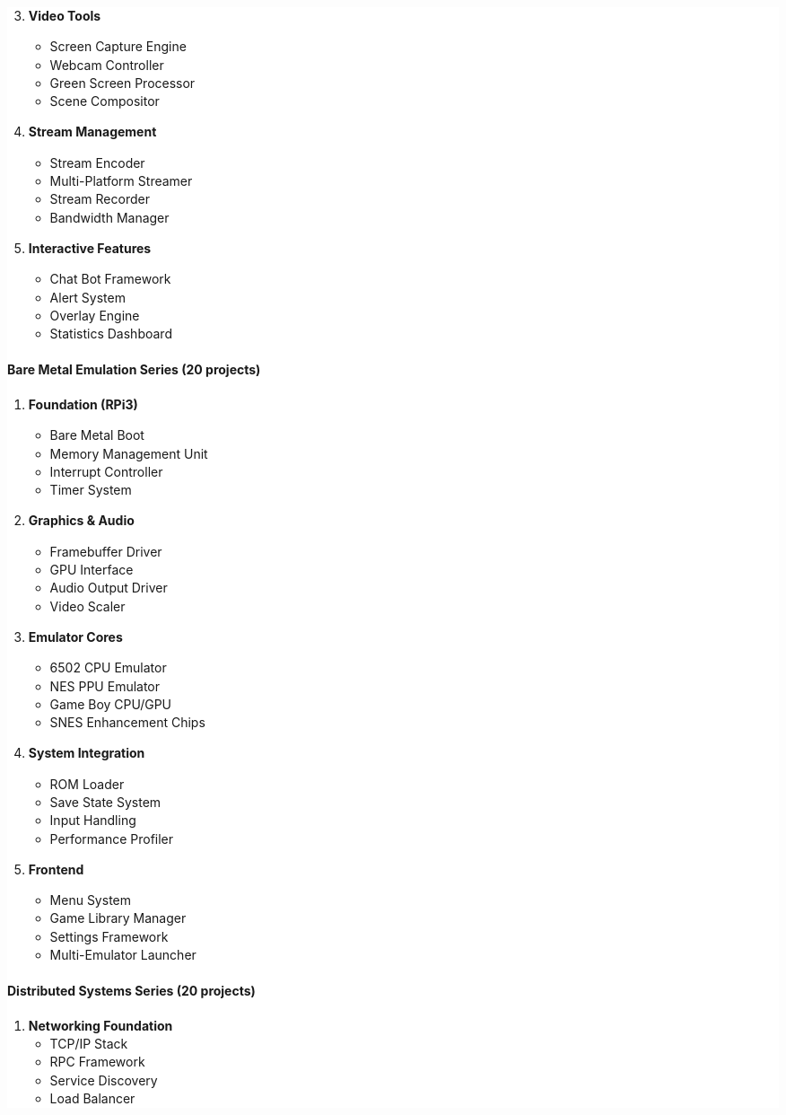 3. **Video Tools**
   - Screen Capture Engine
   - Webcam Controller
   - Green Screen Processor
   - Scene Compositor

4. **Stream Management**
   - Stream Encoder
   - Multi-Platform Streamer
   - Stream Recorder
   - Bandwidth Manager

5. **Interactive Features**
   - Chat Bot Framework
   - Alert System
   - Overlay Engine
   - Statistics Dashboard

#### Bare Metal Emulation Series (20 projects)
1. **Foundation (RPi3)**
   - Bare Metal Boot
   - Memory Management Unit
   - Interrupt Controller
   - Timer System

2. **Graphics & Audio**
   - Framebuffer Driver
   - GPU Interface
   - Audio Output Driver
   - Video Scaler

3. **Emulator Cores**
   - 6502 CPU Emulator
   - NES PPU Emulator
   - Game Boy CPU/GPU
   - SNES Enhancement Chips

4. **System Integration**
   - ROM Loader
   - Save State System
   - Input Handling
   - Performance Profiler

5. **Frontend**
   - Menu System
   - Game Library Manager
   - Settings Framework
   - Multi-Emulator Launcher

#### Distributed Systems Series (20 projects)
1. **Networking Foundation**
   - TCP/IP Stack
   - RPC Framework
   - Service Discovery
   - Load Balancer
